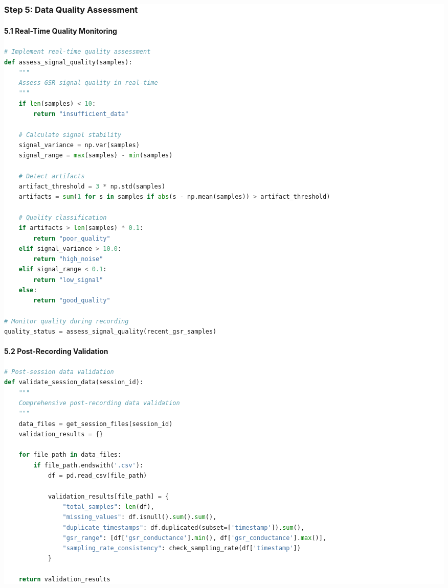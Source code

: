 ### Step 5: Data Quality Assessment

#### 5.1 Real-Time Quality Monitoring

```python
# Implement real-time quality assessment
def assess_signal_quality(samples):
    """
    Assess GSR signal quality in real-time
    """
    if len(samples) < 10:
        return "insufficient_data"
    
    # Calculate signal stability
    signal_variance = np.var(samples)
    signal_range = max(samples) - min(samples)
    
    # Detect artifacts
    artifact_threshold = 3 * np.std(samples)
    artifacts = sum(1 for s in samples if abs(s - np.mean(samples)) > artifact_threshold)
    
    # Quality classification
    if artifacts > len(samples) * 0.1:
        return "poor_quality"
    elif signal_variance > 10.0:
        return "high_noise"
    elif signal_range < 0.1:
        return "low_signal"
    else:
        return "good_quality"

# Monitor quality during recording
quality_status = assess_signal_quality(recent_gsr_samples)
```

#### 5.2 Post-Recording Validation

```python
# Post-session data validation
def validate_session_data(session_id):
    """
    Comprehensive post-recording data validation
    """
    data_files = get_session_files(session_id)
    validation_results = {}
    
    for file_path in data_files:
        if file_path.endswith('.csv'):
            df = pd.read_csv(file_path)
            
            validation_results[file_path] = {
                "total_samples": len(df),
                "missing_values": df.isnull().sum().sum(),
                "duplicate_timestamps": df.duplicated(subset=['timestamp']).sum(),
                "gsr_range": [df['gsr_conductance'].min(), df['gsr_conductance'].max()],
                "sampling_rate_consistency": check_sampling_rate(df['timestamp'])
            }
    
    return validation_results
```
